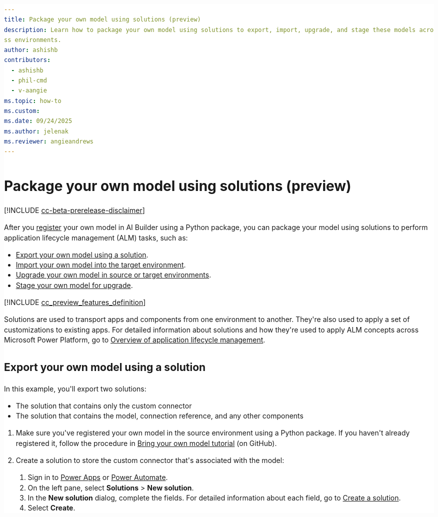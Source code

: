 ```yaml
---
title: Package your own model using solutions (preview)
description: Learn how to package your own model using solutions to export, import, upgrade, and stage these models across environments.
author: ashishb
contributors:
  - ashishb
  - phil-cmd
  - v-aangie
ms.topic: how-to
ms.custom:
ms.date: 09/24/2025
ms.author: jelenak
ms.reviewer: angieandrews
---
```


# Package your own model using solutions (preview)

[!INCLUDE [cc-beta-prerelease-disclaimer](./includes/cc-beta-prerelease-disclaimer.md)]

After you [register](byo-model.md#register-your-own-model) your own model in AI Builder using a Python package, you can package your model using solutions to perform application lifecycle management (ALM) tasks, such as:

- [Export your own model using a solution](#export-your-own-model-using-a-solution).
- [Import your own model into the target environment](#import-your-own-model-into-the-target-environment).
- [Upgrade your own model in source or target environments](#upgrade-your-own-model).
- [Stage your own model for upgrade](#stage-your-own-model-for-upgrade).

[!INCLUDE [cc_preview_features_definition](./includes/cc-preview-features-definition.md)]

Solutions are used to transport apps and components from one environment to another. They're also used to apply a set of customizations to existing apps. For detailed information about solutions and how they're used to apply ALM concepts across Microsoft Power Platform, go to [Overview of application lifecycle management](/power-platform/alm/overview-alm).

## Export your own model using a solution

In this example, you'll export two solutions:

- The solution that contains only the custom connector
- The solution that contains the model, connection reference, and any other components

1. Make sure you've registered your own model in the source environment using a Python package. If you haven't already registered it, follow the procedure in [Bring your own model tutorial](https://github.com/microsoft/PowerApps-Samples/tree/master/ai-builder/BringYourOwnModelTutorial) (on GitHub).

1. Create a solution to store the custom connector that's associated with the model:
   1. Sign in to [Power Apps](https://make.powerapps.com) or [Power Automate](https://flow.microsoft.com).
   1. On the left pane, select **Solutions** > **New solution**.
   1. In the **New solution** dialog, complete the fields. For detailed information about each field, go to [Create a solution](/powerapps/maker/data-platform/create-solution).
   1. Select **Create**.
